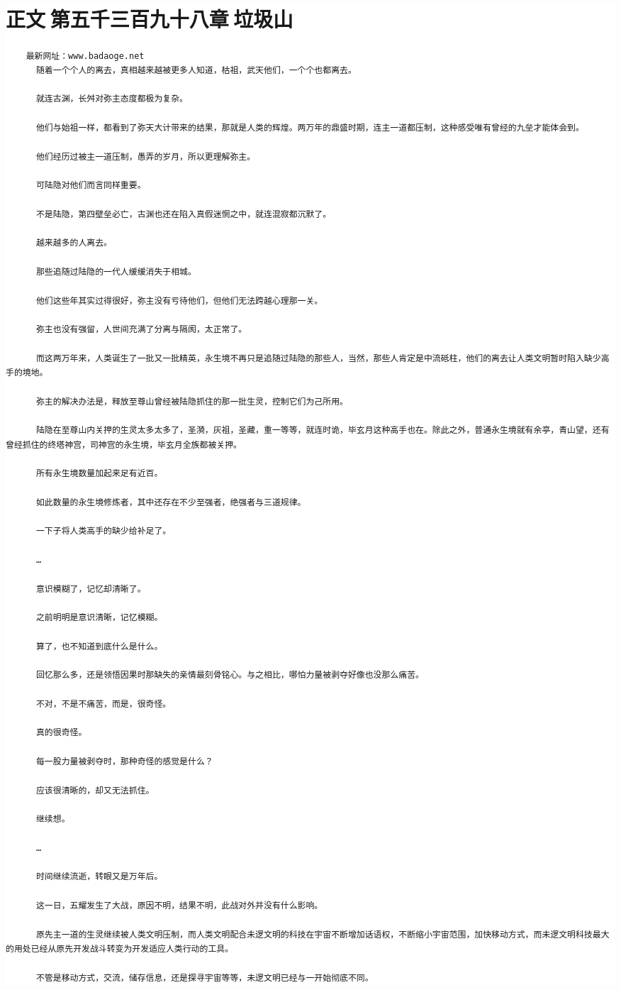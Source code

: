 # 正文 第五千三百九十八章 垃圾山
        最新网址：www.badaoge.net
          随着一个个人的离去，真相越来越被更多人知道，枯祖，武天他们，一个个也都离去。
      
          就连古渊，长舛对弥主态度都极为复杂。
      
          他们与始祖一样，都看到了弥天大计带来的结果，那就是人类的辉煌。两万年的鼎盛时期，连主一道都压制，这种感受唯有曾经的九垒才能体会到。
      
          他们经历过被主一道压制，愚弄的岁月，所以更理解弥主。
      
          可陆隐对他们而言同样重要。
      
          不是陆隐，第四壁垒必亡，古渊也还在陷入真假迷惘之中，就连混寂都沉默了。
      
          越来越多的人离去。
      
          那些追随过陆隐的一代人缓缓消失于相城。
      
          他们这些年其实过得很好，弥主没有亏待他们，但他们无法跨越心理那一关。
      
          弥主也没有强留，人世间充满了分离与隔阂，太正常了。
      
          而这两万年来，人类诞生了一批又一批精英，永生境不再只是追随过陆隐的那些人，当然，那些人肯定是中流砥柱，他们的离去让人类文明暂时陷入缺少高手的境地。
      
          弥主的解决办法是，释放至尊山曾经被陆隐抓住的那一批生灵，控制它们为己所用。
      
          陆隐在至尊山内关押的生灵太多太多了，圣漪，灰祖，圣藏，重一等等，就连时诡，毕玄月这种高手也在。除此之外，普通永生境就有余亭，青山望，还有曾经抓住的终塔神宫，司神宫的永生境，毕玄月全族都被关押。
      
          所有永生境数量加起来足有近百。
      
          如此数量的永生境修炼者，其中还存在不少至强者，绝强者与三道规律。
      
          一下子将人类高手的缺少给补足了。
      
          …
      
          意识模糊了，记忆却清晰了。
      
          之前明明是意识清晰，记忆模糊。
      
          算了，也不知道到底什么是什么。
      
          回忆那么多，还是领悟因果时那缺失的亲情最刻骨铭心。与之相比，哪怕力量被剥夺好像也没那么痛苦。
      
          不对，不是不痛苦，而是，很奇怪。
      
          真的很奇怪。
      
          每一股力量被剥夺时，那种奇怪的感觉是什么？
      
          应该很清晰的，却又无法抓住。
      
          继续想。
      
          …
      
          时间继续流逝，转眼又是万年后。
      
          这一日，五耀发生了大战，原因不明，结果不明，此战对外并没有什么影响。
      
          原先主一道的生灵继续被人类文明压制，而人类文明配合未逻文明的科技在宇宙不断增加话语权，不断缩小宇宙范围，加快移动方式，而未逻文明科技最大的用处已经从原先开发战斗转变为开发适应人类行动的工具。
      
          不管是移动方式，交流，储存信息，还是探寻宇宙等等，未逻文明已经与一开始彻底不同。
      